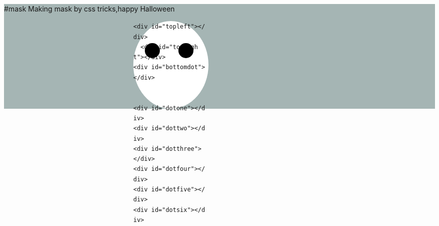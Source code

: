 #mask
Making mask by css tricks,happy Halloween
<head>
  <title>mask</title>
</head>
<body style="background-color:#A5B5B4"><div class="container">
<div id="righteye"></div>
  <div id="lefteye"></div>
  
    <div id="topleft"></div>
      <div id="topright"></div>
    <div id="bottomdot"></div>
  
  
    <div id="dotone"></div>
    <div id="dottwo"></div>
    <div id="dotthree"></div>
    <div id="dotfour"></div>
    <div id="dotfive"></div>
    <div id="dotsix"></div>
  
</div>
<style>
  .container {
    position:relative;
    width: 150px;
    height: 175px;
    background: #FFFFFF;
    border-radius:50% 50% 50% 50%;
    left:30%;
    top:20%;}
  #righteye{
    position:absolute;
    width: 30px; height:30px;
    background:#000000;
    left:60%; top:25%;
    border-radius: 50%;
    
  }
  #lefteye{
    position:absolute;
    width: 30px; height:30px;
    background:#000000;
    left:15%; top:25%;
    border-radius: 50%;
  }
  #topleft{
 position:absolute;
    width:10px; height:10px;
    background:#000000;
    border-radius:50%;
    left: 35%; top: 10%;

 }
  #topright{
    position:absolute;
    width:10px; height:10px;
    background:#000000;
    border-radius:50%;
    top:10%; left:55%;
  }
  #bottomdot{
    position:absolute;
    width:10px; height:10px;
    background:#000000;
    border-radius:50%;